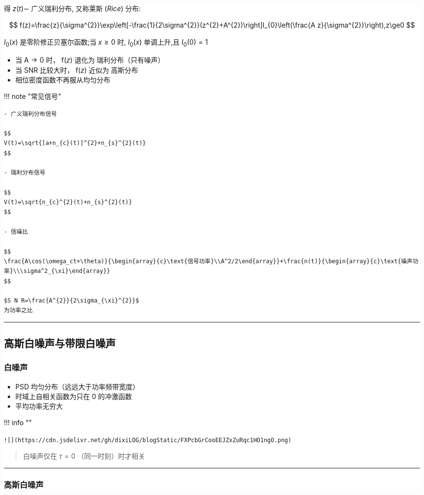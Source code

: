 得 $z(t)\sim$ 广义瑞利分布, 又称莱斯 $(R i c e)$ 分布:

$$
f(z)=\frac{z}{\sigma^{2}}\exp\left[-\frac{1}{2\sigma^{2}}(z^{2}+A^{2})\right]I_{0}\left(\frac{A z}{\sigma^{2}}\right),z\ge0
$$

$I_{0}(x)$ 是零阶修正贝塞尔函数;当 $x\geq0$ 时, ${I}_{0}(x)$ 单调上升,且 $I_{0}(0)=1$

- 当 $\mathsf{A}\to\mathsf{0}$ 时， $\mathsf{f}\left(z\right)$ 退化为 瑞利分布（只有噪声）
- 当 SNR 比较大时， $\mathsf{f}\left(z\right)$ 近似为 高斯分布
- 相位密度函数不再服从均匀分布

!!! note "常见信号"

    - 广义瑞利分布信号

    $$
    V(t)=\sqrt{[a+n_{c}(t)]^{2}+n_{s}^{2}(t)}
    $$

    - 瑞利分布信号

    $$
    V(t)=\sqrt{n_{c}^{2}(t)+n_{s}^{2}(t)}
    $$

    - 信噪比

    $$
    \frac{A\cos(\omega_ct+\theta)}{\begin{array}{c}\text{信号功率}\\A^2/2\end{array}}+\frac{n(t)}{\begin{array}{c}\text{噪声功率}\\\sigma^2_{\xi}\end{array}}
    $$

    $S N R=\frac{A^{2}}{2\sigma_{\xi}^{2}}$
    为功率之比

---

## 高斯白噪声与带限白噪声

### 白噪声

- PSD 均匀分布（远远大于功率频带宽度）
- 时域上自相关函数为只在 0 的冲激函数
- 平均功率无穷大

!!! info ""

    ![](https://cdn.jsdelivr.net/gh/dixiLOG/blogStatic/FXPcbGrCooEEJZxZuRqc1HO1ngO.png)

> 白噪声仅在 $\tau{=}0$ （同一时刻）时才相关

---

### 高斯白噪声
